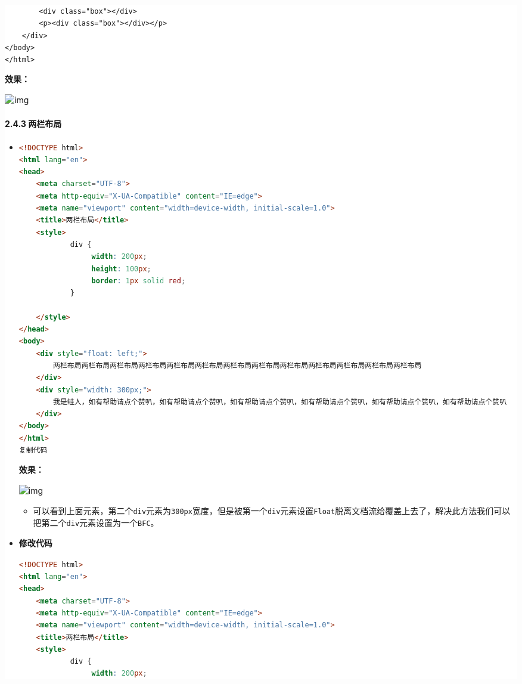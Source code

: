   ```
          <div class="box"></div>
          <p><div class="box"></div></p>
      </div>
  </body>
  </html>
  ```

  **效果：**

  ![img](https://p3-juejin.byteimg.com/tos-cn-i-k3u1fbpfcp/de9617862fc14c07b4c94d14c21760c8~tplv-k3u1fbpfcp-zoom-in-crop-mark:1512:0:0:0.awebp)





#### 2.4.3 两栏布局

- ```html
  <!DOCTYPE html>
  <html lang="en">
  <head>
      <meta charset="UTF-8">
      <meta http-equiv="X-UA-Compatible" content="IE=edge">
      <meta name="viewport" content="width=device-width, initial-scale=1.0">
      <title>两栏布局</title>
      <style>
              div {
                   width: 200px;
                   height: 100px;
                   border: 1px solid red;
              }
  
      </style>
  </head>
  <body>
      <div style="float: left;">
          两栏布局两栏布局两栏布局两栏布局两栏布局两栏布局两栏布局两栏布局两栏布局两栏布局两栏布局两栏布局两栏布局
      </div>
      <div style="width: 300px;">
          我是蛙人，如有帮助请点个赞叭，如有帮助请点个赞叭，如有帮助请点个赞叭，如有帮助请点个赞叭，如有帮助请点个赞叭，如有帮助请点个赞叭
      </div>
  </body>
  </html>
  复制代码
  ```

  **效果：**

  ![img](https://p3-juejin.byteimg.com/tos-cn-i-k3u1fbpfcp/8224273e52044717820a99cf471b8527~tplv-k3u1fbpfcp-zoom-in-crop-mark:1512:0:0:0.awebp)

  - 可以看到上面元素，第二个`div`元素为`300px`宽度，但是被第一个`div`元素设置`Float`脱离文档流给覆盖上去了，解决此方法我们可以把第二个`div`元素设置为一个`BFC`。

- **修改代码**

  ```html
  <!DOCTYPE html>
  <html lang="en">
  <head>
      <meta charset="UTF-8">
      <meta http-equiv="X-UA-Compatible" content="IE=edge">
      <meta name="viewport" content="width=device-width, initial-scale=1.0">
      <title>两栏布局</title>
      <style>
              div {
                   width: 200px;
  ```